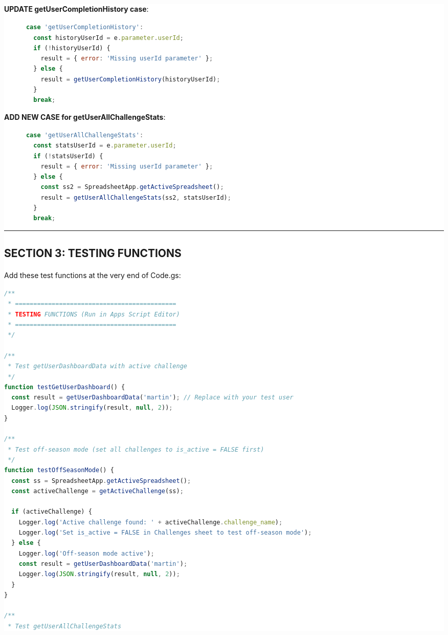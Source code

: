 **UPDATE getUserCompletionHistory case**:
```javascript
      case 'getUserCompletionHistory':
        const historyUserId = e.parameter.userId;
        if (!historyUserId) {
          result = { error: 'Missing userId parameter' };
        } else {
          result = getUserCompletionHistory(historyUserId);
        }
        break;
```

**ADD NEW CASE for getUserAllChallengeStats**:
```javascript
      case 'getUserAllChallengeStats':
        const statsUserId = e.parameter.userId;
        if (!statsUserId) {
          result = { error: 'Missing userId parameter' };
        } else {
          const ss2 = SpreadsheetApp.getActiveSpreadsheet();
          result = getUserAllChallengeStats(ss2, statsUserId);
        }
        break;
```

---

## SECTION 3: TESTING FUNCTIONS

Add these test functions at the very end of Code.gs:

```javascript
/**
 * ============================================
 * TESTING FUNCTIONS (Run in Apps Script Editor)
 * ============================================
 */

/**
 * Test getUserDashboardData with active challenge
 */
function testGetUserDashboard() {
  const result = getUserDashboardData('martin'); // Replace with your test user
  Logger.log(JSON.stringify(result, null, 2));
}

/**
 * Test off-season mode (set all challenges to is_active = FALSE first)
 */
function testOffSeasonMode() {
  const ss = SpreadsheetApp.getActiveSpreadsheet();
  const activeChallenge = getActiveChallenge(ss);

  if (activeChallenge) {
    Logger.log('Active challenge found: ' + activeChallenge.challenge_name);
    Logger.log('Set is_active = FALSE in Challenges sheet to test off-season mode');
  } else {
    Logger.log('Off-season mode active');
    const result = getUserDashboardData('martin');
    Logger.log(JSON.stringify(result, null, 2));
  }
}

/**
 * Test getUserAllChallengeStats
```